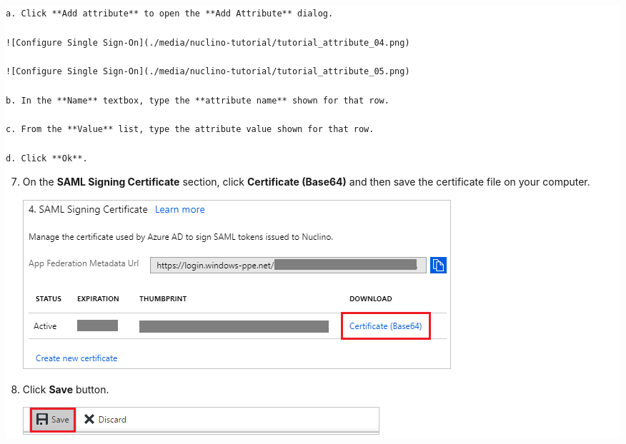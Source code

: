 	a. Click **Add attribute** to open the **Add Attribute** dialog.

	![Configure Single Sign-On](./media/nuclino-tutorial/tutorial_attribute_04.png)

	![Configure Single Sign-On](./media/nuclino-tutorial/tutorial_attribute_05.png)

	b. In the **Name** textbox, type the **attribute name** shown for that row.

	c. From the **Value** list, type the attribute value shown for that row.

	d. Click **Ok**.

7. On the **SAML Signing Certificate** section, click **Certificate (Base64)** and then save the certificate file on your computer.

	![The Certificate download link](./media/nuclino-tutorial/tutorial_nuclino_certificate.png)

8. Click **Save** button.

	![Configure Single Sign-On Save button](./media/nuclino-tutorial/tutorial_general_400.png)
